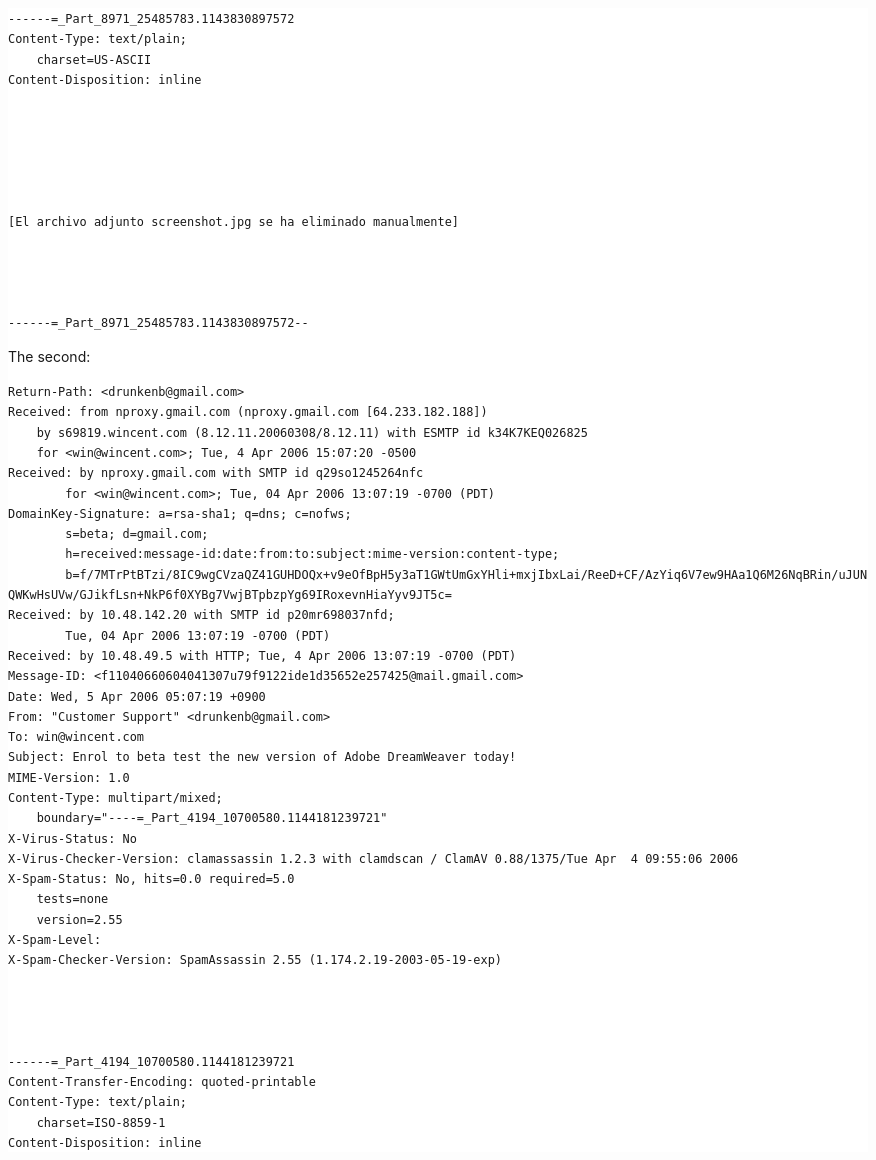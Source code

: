 
    ------=_Part_8971_25485783.1143830897572
    Content-Type: text/plain;
        charset=US-ASCII
    Content-Disposition: inline






    [El archivo adjunto screenshot.jpg se ha eliminado manualmente]




    ------=_Part_8971_25485783.1143830897572--

The second:

    Return-Path: <drunkenb@gmail.com>
    Received: from nproxy.gmail.com (nproxy.gmail.com [64.233.182.188])
        by s69819.wincent.com (8.12.11.20060308/8.12.11) with ESMTP id k34K7KEQ026825
        for <win@wincent.com>; Tue, 4 Apr 2006 15:07:20 -0500
    Received: by nproxy.gmail.com with SMTP id q29so1245264nfc
            for <win@wincent.com>; Tue, 04 Apr 2006 13:07:19 -0700 (PDT)
    DomainKey-Signature: a=rsa-sha1; q=dns; c=nofws;
            s=beta; d=gmail.com;
            h=received:message-id:date:from:to:subject:mime-version:content-type;
            b=f/7MTrPtBTzi/8IC9wgCVzaQZ41GUHDOQx+v9eOfBpH5y3aT1GWtUmGxYHli+mxjIbxLai/ReeD+CF/AzYiq6V7ew9HAa1Q6M26NqBRin/uJUNQWKwHsUVw/GJikfLsn+NkP6f0XYBg7VwjBTpbzpYg69IRoxevnHiaYyv9JT5c=
    Received: by 10.48.142.20 with SMTP id p20mr698037nfd;
            Tue, 04 Apr 2006 13:07:19 -0700 (PDT)
    Received: by 10.48.49.5 with HTTP; Tue, 4 Apr 2006 13:07:19 -0700 (PDT)
    Message-ID: <f11040660604041307u79f9122ide1d35652e257425@mail.gmail.com>
    Date: Wed, 5 Apr 2006 05:07:19 +0900
    From: "Customer Support" <drunkenb@gmail.com>
    To: win@wincent.com
    Subject: Enrol to beta test the new version of Adobe DreamWeaver today!
    MIME-Version: 1.0
    Content-Type: multipart/mixed; 
        boundary="----=_Part_4194_10700580.1144181239721"
    X-Virus-Status: No
    X-Virus-Checker-Version: clamassassin 1.2.3 with clamdscan / ClamAV 0.88/1375/Tue Apr  4 09:55:06 2006
    X-Spam-Status: No, hits=0.0 required=5.0
        tests=none
        version=2.55
    X-Spam-Level: 
    X-Spam-Checker-Version: SpamAssassin 2.55 (1.174.2.19-2003-05-19-exp)




    ------=_Part_4194_10700580.1144181239721
    Content-Transfer-Encoding: quoted-printable
    Content-Type: text/plain;
        charset=ISO-8859-1
    Content-Disposition: inline
